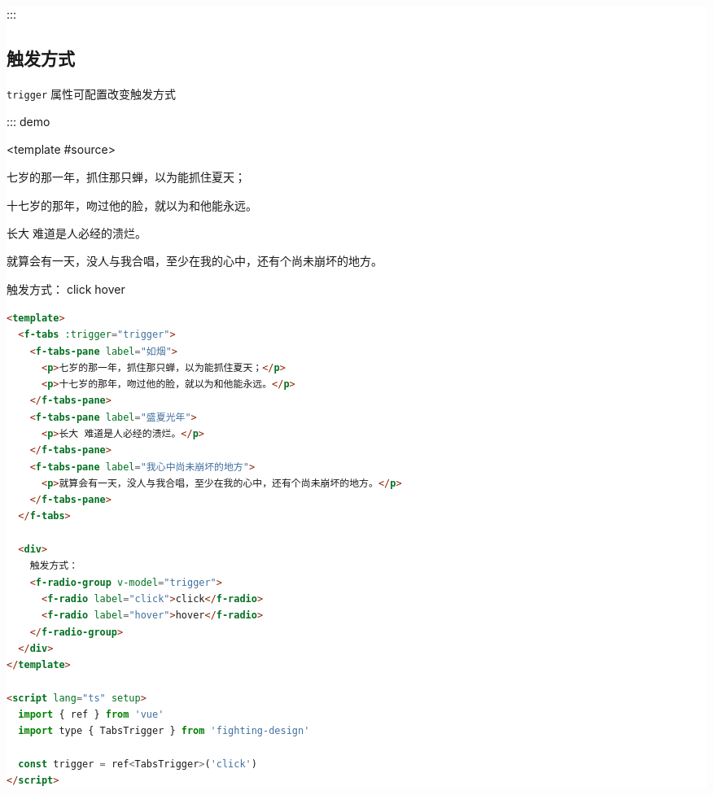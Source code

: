 :::

## 触发方式

`trigger` 属性可配置改变触发方式

::: demo

<template #source>
<f-tabs :trigger="trigger">
<f-tabs-pane label="如烟">

<p>七岁的那一年，抓住那只蝉，以为能抓住夏天；</p>
<p>十七岁的那年，吻过他的脸，就以为和他能永远。</p>
</f-tabs-pane>
<f-tabs-pane label="盛夏光年">
<p>长大 难道是人必经的溃烂。</p>
</f-tabs-pane>
<f-tabs-pane label="我心中尚未崩坏的地方">
<p>就算会有一天，没人与我合唱，至少在我的心中，还有个尚未崩坏的地方。</p>
</f-tabs-pane>
</f-tabs>

<div>
  触发方式：
  <f-radio-group v-model="trigger">
    <f-radio label="click">click</f-radio>
    <f-radio label="hover">hover</f-radio>
  </f-radio-group>
</div>
</template>

```html
<template>
  <f-tabs :trigger="trigger">
    <f-tabs-pane label="如烟">
      <p>七岁的那一年，抓住那只蝉，以为能抓住夏天；</p>
      <p>十七岁的那年，吻过他的脸，就以为和他能永远。</p>
    </f-tabs-pane>
    <f-tabs-pane label="盛夏光年">
      <p>长大 难道是人必经的溃烂。</p>
    </f-tabs-pane>
    <f-tabs-pane label="我心中尚未崩坏的地方">
      <p>就算会有一天，没人与我合唱，至少在我的心中，还有个尚未崩坏的地方。</p>
    </f-tabs-pane>
  </f-tabs>

  <div>
    触发方式：
    <f-radio-group v-model="trigger">
      <f-radio label="click">click</f-radio>
      <f-radio label="hover">hover</f-radio>
    </f-radio-group>
  </div>
</template>

<script lang="ts" setup>
  import { ref } from 'vue'
  import type { TabsTrigger } from 'fighting-design'

  const trigger = ref<TabsTrigger>('click')
</script>
```
